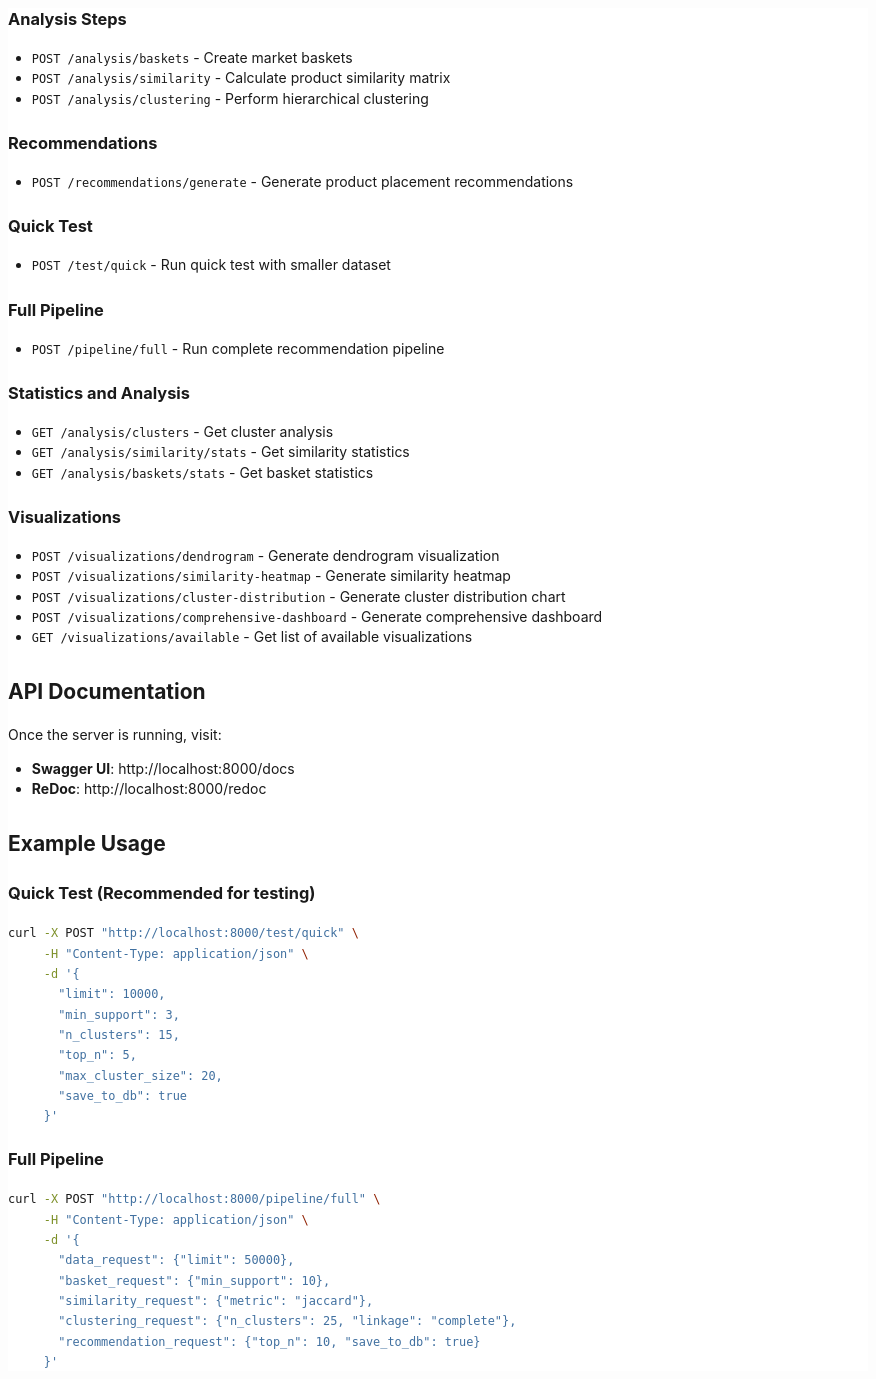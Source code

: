 ### Analysis Steps
- `POST /analysis/baskets` - Create market baskets
- `POST /analysis/similarity` - Calculate product similarity matrix
- `POST /analysis/clustering` - Perform hierarchical clustering

### Recommendations
- `POST /recommendations/generate` - Generate product placement recommendations

### Quick Test
- `POST /test/quick` - Run quick test with smaller dataset

### Full Pipeline
- `POST /pipeline/full` - Run complete recommendation pipeline

### Statistics and Analysis
- `GET /analysis/clusters` - Get cluster analysis
- `GET /analysis/similarity/stats` - Get similarity statistics
- `GET /analysis/baskets/stats` - Get basket statistics

### Visualizations
- `POST /visualizations/dendrogram` - Generate dendrogram visualization
- `POST /visualizations/similarity-heatmap` - Generate similarity heatmap
- `POST /visualizations/cluster-distribution` - Generate cluster distribution chart
- `POST /visualizations/comprehensive-dashboard` - Generate comprehensive dashboard
- `GET /visualizations/available` - Get list of available visualizations

## API Documentation

Once the server is running, visit:
- **Swagger UI**: http://localhost:8000/docs
- **ReDoc**: http://localhost:8000/redoc

## Example Usage

### Quick Test (Recommended for testing)
```bash
curl -X POST "http://localhost:8000/test/quick" \
     -H "Content-Type: application/json" \
     -d '{
       "limit": 10000,
       "min_support": 3,
       "n_clusters": 15,
       "top_n": 5,
       "max_cluster_size": 20,
       "save_to_db": true
     }'
```

### Full Pipeline
```bash
curl -X POST "http://localhost:8000/pipeline/full" \
     -H "Content-Type: application/json" \
     -d '{
       "data_request": {"limit": 50000},
       "basket_request": {"min_support": 10},
       "similarity_request": {"metric": "jaccard"},
       "clustering_request": {"n_clusters": 25, "linkage": "complete"},
       "recommendation_request": {"top_n": 10, "save_to_db": true}
     }'
```
